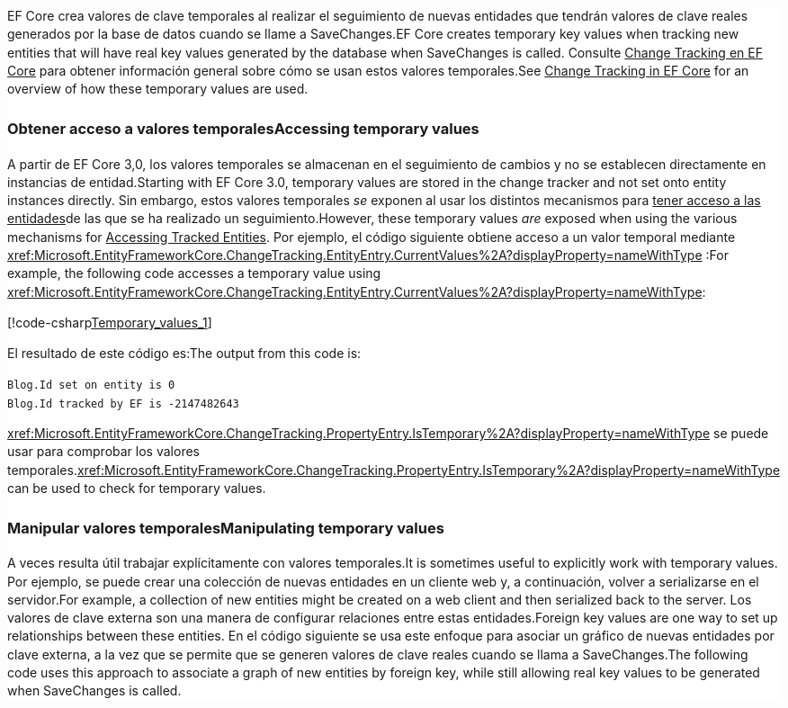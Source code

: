 <span data-ttu-id="b060d-197">EF Core crea valores de clave temporales al realizar el seguimiento de nuevas entidades que tendrán valores de clave reales generados por la base de datos cuando se llame a SaveChanges.</span><span class="sxs-lookup"><span data-stu-id="b060d-197">EF Core creates temporary key values when tracking new entities that will have real key values generated by the database when SaveChanges is called.</span></span> <span data-ttu-id="b060d-198">Consulte [Change Tracking en EF Core](xref:core/change-tracking/index) para obtener información general sobre cómo se usan estos valores temporales.</span><span class="sxs-lookup"><span data-stu-id="b060d-198">See [Change Tracking in EF Core](xref:core/change-tracking/index) for an overview of how these temporary values are used.</span></span>

### <a name="accessing-temporary-values"></a><span data-ttu-id="b060d-199">Obtener acceso a valores temporales</span><span class="sxs-lookup"><span data-stu-id="b060d-199">Accessing temporary values</span></span>

<span data-ttu-id="b060d-200">A partir de EF Core 3,0, los valores temporales se almacenan en el seguimiento de cambios y no se establecen directamente en instancias de entidad.</span><span class="sxs-lookup"><span data-stu-id="b060d-200">Starting with EF Core 3.0, temporary values are stored in the change tracker and not set onto entity instances directly.</span></span> <span data-ttu-id="b060d-201">Sin embargo, estos valores temporales _se_ exponen al usar los distintos mecanismos para [tener acceso a las entidades](xref:core/change-tracking/entity-entries)de las que se ha realizado un seguimiento.</span><span class="sxs-lookup"><span data-stu-id="b060d-201">However, these temporary values _are_ exposed when using the various mechanisms for [Accessing Tracked Entities](xref:core/change-tracking/entity-entries).</span></span> <span data-ttu-id="b060d-202">Por ejemplo, el código siguiente obtiene acceso a un valor temporal mediante <xref:Microsoft.EntityFrameworkCore.ChangeTracking.EntityEntry.CurrentValues%2A?displayProperty=nameWithType> :</span><span class="sxs-lookup"><span data-stu-id="b060d-202">For example, the following code accesses a temporary value using <xref:Microsoft.EntityFrameworkCore.ChangeTracking.EntityEntry.CurrentValues%2A?displayProperty=nameWithType>:</span></span>


[!code-csharp[Temporary_values_1](../../../samples/core/ChangeTracking/AdditionalChangeTrackingFeatures/Samples.cs?name=Temporary_values_1)]

<span data-ttu-id="b060d-203">El resultado de este código es:</span><span class="sxs-lookup"><span data-stu-id="b060d-203">The output from this code is:</span></span>

```output
Blog.Id set on entity is 0
Blog.Id tracked by EF is -2147482643
```

<span data-ttu-id="b060d-204"><xref:Microsoft.EntityFrameworkCore.ChangeTracking.PropertyEntry.IsTemporary%2A?displayProperty=nameWithType> se puede usar para comprobar los valores temporales.</span><span class="sxs-lookup"><span data-stu-id="b060d-204"><xref:Microsoft.EntityFrameworkCore.ChangeTracking.PropertyEntry.IsTemporary%2A?displayProperty=nameWithType> can be used to check for temporary values.</span></span>

### <a name="manipulating-temporary-values"></a><span data-ttu-id="b060d-205">Manipular valores temporales</span><span class="sxs-lookup"><span data-stu-id="b060d-205">Manipulating temporary values</span></span>

<span data-ttu-id="b060d-206">A veces resulta útil trabajar explícitamente con valores temporales.</span><span class="sxs-lookup"><span data-stu-id="b060d-206">It is sometimes useful to explicitly work with temporary values.</span></span> <span data-ttu-id="b060d-207">Por ejemplo, se puede crear una colección de nuevas entidades en un cliente web y, a continuación, volver a serializarse en el servidor.</span><span class="sxs-lookup"><span data-stu-id="b060d-207">For example, a collection of new entities might be created on a web client and then serialized back to the server.</span></span> <span data-ttu-id="b060d-208">Los valores de clave externa son una manera de configurar relaciones entre estas entidades.</span><span class="sxs-lookup"><span data-stu-id="b060d-208">Foreign key values are one way to set up relationships between these entities.</span></span> <span data-ttu-id="b060d-209">En el código siguiente se usa este enfoque para asociar un gráfico de nuevas entidades por clave externa, a la vez que se permite que se generen valores de clave reales cuando se llama a SaveChanges.</span><span class="sxs-lookup"><span data-stu-id="b060d-209">The following code uses this approach to associate a graph of new entities by foreign key, while still allowing real key values to be generated when SaveChanges is called.</span></span>
